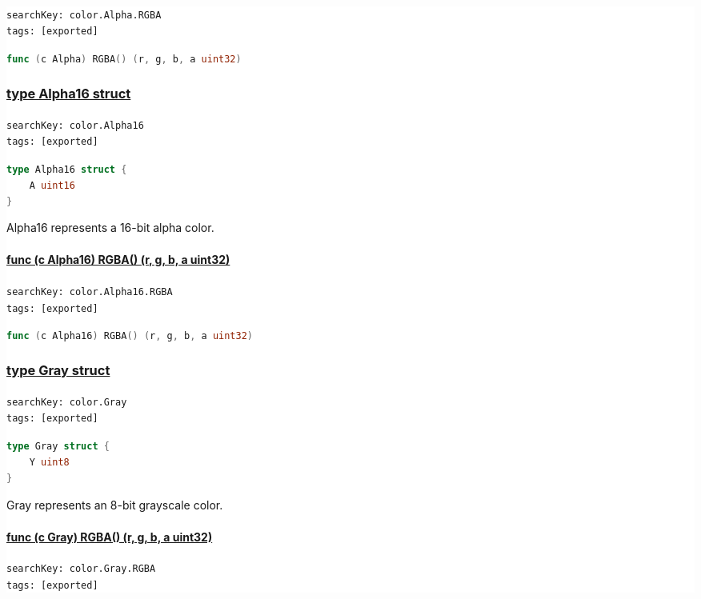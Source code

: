 ```
searchKey: color.Alpha.RGBA
tags: [exported]
```

```Go
func (c Alpha) RGBA() (r, g, b, a uint32)
```

### <a id="Alpha16" href="#Alpha16">type Alpha16 struct</a>

```
searchKey: color.Alpha16
tags: [exported]
```

```Go
type Alpha16 struct {
	A uint16
}
```

Alpha16 represents a 16-bit alpha color. 

#### <a id="Alpha16.RGBA" href="#Alpha16.RGBA">func (c Alpha16) RGBA() (r, g, b, a uint32)</a>

```
searchKey: color.Alpha16.RGBA
tags: [exported]
```

```Go
func (c Alpha16) RGBA() (r, g, b, a uint32)
```

### <a id="Gray" href="#Gray">type Gray struct</a>

```
searchKey: color.Gray
tags: [exported]
```

```Go
type Gray struct {
	Y uint8
}
```

Gray represents an 8-bit grayscale color. 

#### <a id="Gray.RGBA" href="#Gray.RGBA">func (c Gray) RGBA() (r, g, b, a uint32)</a>

```
searchKey: color.Gray.RGBA
tags: [exported]
```
